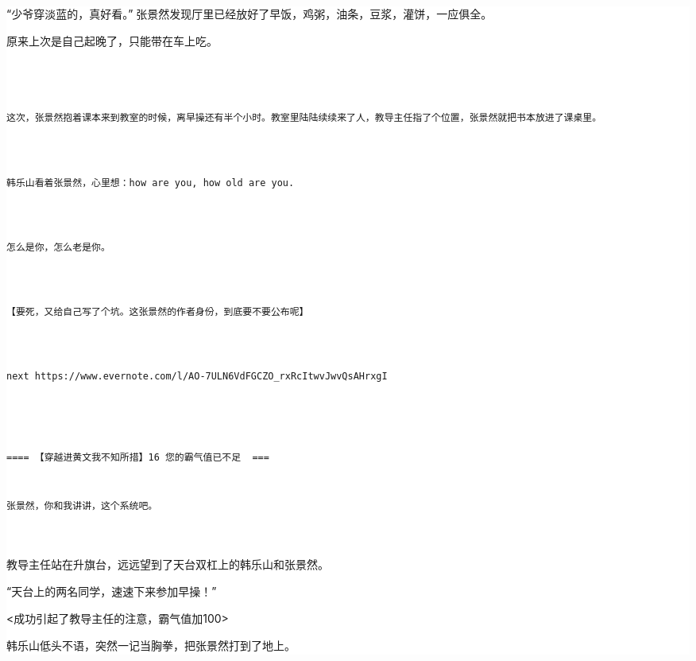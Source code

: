 

“少爷穿淡蓝的，真好看。” 张景然发现厅里已经放好了早饭，鸡粥，油条，豆浆，灌饼，一应俱全。



原来上次是自己起晚了，只能带在车上吃。



~~~



这次，张景然抱着课本来到教室的时候，离早操还有半个小时。教室里陆陆续续来了人，教导主任指了个位置，张景然就把书本放进了课桌里。



韩乐山看着张景然，心里想：how are you, how old are you.



怎么是你，怎么老是你。



【要死，又给自己写了个坑。这张景然的作者身份，到底要不要公布呢】



next https://www.evernote.com/l/AO-7ULN6VdFGCZO_rxRcItwvJwvQsAHrxgI




==== 【穿越进黄文我不知所措】16 您的霸气值已不足  ===


张景然，你和我讲讲，这个系统吧。



~~~



教导主任站在升旗台，远远望到了天台双杠上的韩乐山和张景然。



“天台上的两名同学，速速下来参加早操！”



<成功引起了教导主任的注意，霸气值加100>



韩乐山低头不语，突然一记当胸拳，把张景然打到了地上。

